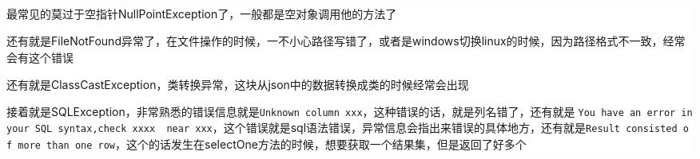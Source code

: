 最常见的莫过于空指针NullPointException了，一般都是空对象调用他的方法了

还有就是FileNotFound异常了，在文件操作的时候，一不小心路径写错了，或者是windows切换linux的时候，因为路径格式不一致，经常会有这个错误

还有就是ClassCastException，类转换异常，这块从json中的数据转换成类的时候经常会出现

接着就是SQLException，非常熟悉的错误信息就是`Unknown column xxx`，这种错误的话，就是列名错了，还有就是	`You have an error in your SQL syntax,check xxxx  near xxx`，这个错误就是sql语法错误，异常信息会指出来错误的具体地方，还有就是`Result consisted of more than one row`，这个的话发生在selectOne方法的时候，想要获取一个结果集，但是返回了好多个







 

